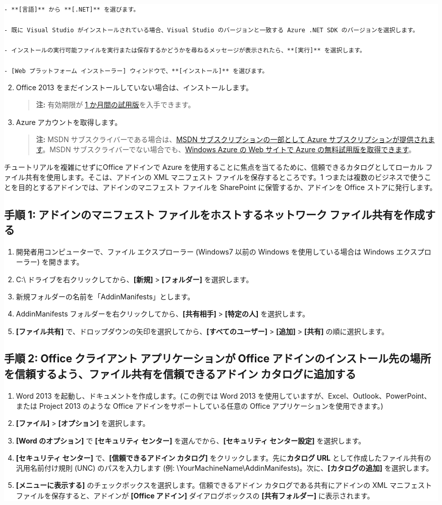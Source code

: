     - **[言語]** から **[.NET]** を選びます。
    
    - 既に Visual Studio がインストールされている場合、Visual Studio のバージョンと一致する Azure .NET SDK のバージョンを選択します。
    
    - インストールの実行可能ファイルを実行または保存するかどうかを尋ねるメッセージが表示されたら、**[実行]** を選択します。
    
    - [Web プラットフォーム インストーラー] ウィンドウで、**[インストール]** を選びます。
    
2. Office 2013 をまだインストールしていない場合は、インストールします。 
    
     >**注:** 有効期限が [1 か月間の試用版](http://office.microsoft.com/en-us/try/?WT%2Eintid1=ODC%5FENUS%5FFX101785584%5FXT104056786)を入手できます。
3. Azure アカウントを取得します。
    
     >**注:** MSDN サブスクライバーである場合は、[MSDN サブスクリプションの一部として Azure サブスクリプションが提供されます](http://www.windowsazure.com/en-us/pricing/member-offers/msdn-benefits/)。MSDN サブスクライバーでない場合でも、[Windows Azure の Web サイトで Azure の無料試用版を取得できます](https://azure.microsoft.com/en-us/pricing/free-trial/)。 

チュートリアルを複雑にせずにOffice アドインで Azure を使用することに焦点を当てるために、信頼できるカタログとしてローカル ファイル共有を使用します。そこは、アドインの XML マニフェスト ファイルを保存するところです。1 つまたは複数のビジネスで使うことを目的とするアドインでは、アドインのマニフェスト ファイルを SharePoint に保管するか、アドインを Office ストアに発行します。 


## <a name="step-1:-create-a-network-file-share-to-host-your-add-in-manifest-file"></a>手順 1: アドインのマニフェスト ファイルをホストするネットワーク ファイル共有を作成する



1. 開発者用コンピューターで、ファイル エクスプローラー (Windows7 以前の Windows を使用している場合は Windows エクスプローラー) を開きます。
    
2. C:\ ドライブを右クリックしてから、**[新規]**  >  **[フォルダー]** を選択します。
    
3. 新規フォルダーの名前を「AddinManifests」とします。
    
4. AddinManifests フォルダーを右クリックしてから、**[共有相手]**  >  **[特定の人]** を選択します。
    
5. **[ファイル共有]** で、ドロップダウンの矢印を選択してから、**[すべてのユーザー]**  >  **[追加]**  >  **[共有]** の順に選択します。
    

## <a name="step-2:-add-the-file-share-to-the-trusted-add-ins-catalog-so-that-office-client-applications-will-trust-the-location-where-you-install-office-add-ins"></a>手順 2: Office クライアント アプリケーションが Office アドインのインストール先の場所を信頼するよう、ファイル共有を信頼できるアドイン カタログに追加する



1.  Word 2013 を起動し、ドキュメントを作成します。(この例では Word 2013 を使用していますが、Excel、Outlook、PowerPoint、または Project 2013 のような Office アドインをサポートしている任意の Office アプリケーションを使用できます。)
    
2.  **[ファイル]**  >  **[オプション]** を選択します。
    
3.  **[Word のオプション]** で **[セキュリティ センター]** を選んでから、**[セキュリティ センター設定]** を選択します。 
    
4.  **[セキュリティ センター]** で、**[信頼できるアドイン カタログ]** をクリックします。先に**カタログ URL** として作成したファイル共有の汎用名前付け規則 (UNC) のパスを入力します (例: \\YourMachineName\AddinManifests)。次に、**[カタログの追加]** を選択します。 
    
5. **[メニューに表示する]** のチェックボックスを選択します。信頼できるアドイン カタログである共有にアドインの XML マニフェスト ファイルを保存すると、アドインが **[Office アドイン]** ダイアログボックスの **[共有フォルダー]** に表示されます。
    